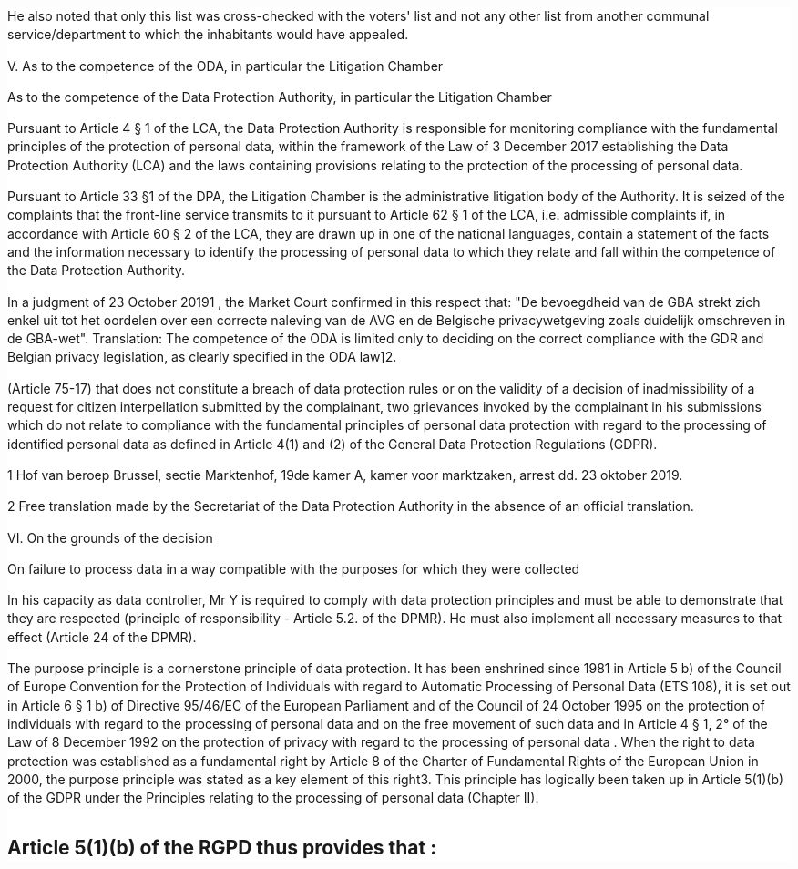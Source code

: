 He also noted that only this list was cross-checked with the voters' list and not any other list from another communal service/department to which the inhabitants would have appealed.

V.	As to the competence of the ODA, in particular the Litigation Chamber

As to the competence of the Data Protection Authority, in particular the Litigation Chamber

Pursuant to Article 4 § 1 of the LCA, the Data Protection Authority is responsible for monitoring compliance with the fundamental principles of the protection of personal data, within the framework of the Law of 3 December 2017 establishing the Data Protection Authority (LCA) and the laws containing provisions relating to the protection of the processing of personal data.

Pursuant to Article 33 §1 of the DPA, the Litigation Chamber is the administrative litigation body of the Authority. It is seized of the complaints that the front-line service transmits to it pursuant to Article 62 § 1 of the LCA, i.e. admissible complaints if, in accordance with Article 60 § 2 of the LCA, they are drawn up in one of the national languages, contain a statement of the facts and the information necessary to identify the processing of personal data to which they relate and fall within the competence of the Data Protection Authority.

In a judgment of 23 October 20191 , the Market Court confirmed in this respect that:
"De bevoegdheid van de GBA strekt zich enkel uit tot het oordelen over een correcte naleving van de AVG en de Belgische privacywetgeving zoals duidelijk omschreven in de GBA-wet".
Translation: The competence of the ODA is limited only to deciding on the correct compliance with the GDR and Belgian privacy legislation, as clearly specified in the ODA law\]2.

(Article 75-17) that does not constitute a breach of data protection rules or on the validity of a decision of inadmissibility of a request for citizen interpellation submitted by the complainant, two grievances invoked by the complainant in his submissions which do not relate to compliance with the fundamental principles of personal data protection with regard to the processing of identified personal data as defined in Article 4(1) and (2) of the General Data Protection Regulations (GDPR).

1 Hof van beroep Brussel, sectie Marktenhof, 19de kamer A, kamer voor marktzaken, arrest dd. 23 oktober 2019.

2 Free translation made by the Secretariat of the Data Protection Authority in the absence of an official translation.

VI.	On the grounds of the decision

On failure to process data in a way compatible with the purposes for which they were collected

In his capacity as data controller, Mr Y is required to comply with data protection principles and must be able to demonstrate that they are respected (principle of responsibility - Article 5.2. of the DPMR). He must also implement all necessary measures to that effect (Article 24 of the DPMR).

The purpose principle is a cornerstone principle of data protection. It has been enshrined since 1981 in Article 5 b) of the Council of Europe Convention for the Protection of Individuals with regard to Automatic Processing of Personal Data (ETS 108), it is set out in Article 6 § 1 b) of Directive 95/46/EC of the European Parliament and of the Council of 24 October 1995 on the protection of individuals with regard to the processing of personal data and on the free movement of such data and in Article 4 § 1, 2° of the Law of 8 December 1992 on the protection of privacy with regard to the processing of personal data . When the right to data protection was established as a fundamental right by Article 8 of the Charter of Fundamental Rights of the European Union in 2000, the purpose principle was stated as a key element of this right3. This principle has logically been taken up in Article 5(1)(b) of the GDPR under the Principles relating to the processing of personal data (Chapter II).

## Article 5(1)(b) of the RGPD thus provides that :
